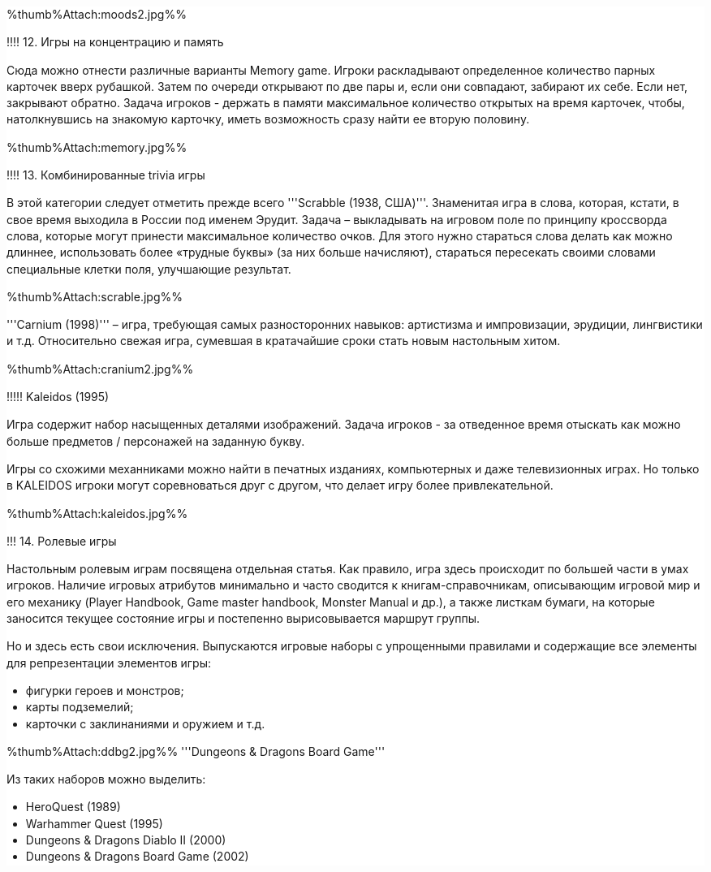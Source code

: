%thumb%Attach:moods2.jpg%%

!!!! 12. Игры на концентрацию и память

Сюда можно отнести различные варианты Memory game. Игроки раскладывают определенное количество парных карточек вверх рубашкой. Затем по очереди открывают по две пары и, если они совпадают, забирают их себе. Если нет, закрывают обратно. Задача игроков - держать в памяти максимальное количество открытых на время карточек, чтобы, натолкнувшись на знакомую карточку, иметь возможность сразу найти ее вторую половину. 

%thumb%Attach:memory.jpg%% 

!!!! 13. Комбинированные trivia игры

В этой категории следует отметить прежде всего '''Scrabble (1938, США)'''. Знаменитая игра в слова, которая, кстати, в свое время выходила в России под именем Эрудит. Задача – выкладывать на игровом поле по принципу кроссворда слова, которые могут принести максимальное количество очков. Для этого нужно стараться слова делать как можно длиннее, использовать более «трудные буквы» (за них больше начисляют), стараться пересекать своими словами специальные клетки поля, улучшающие результат. 

 %thumb%Attach:scrable.jpg%%

'''Carnium (1998)''' – игра, требующая самых разносторонних навыков: артистизма и импровизации, эрудиции, лингвистики и т.д. Относительно свежая игра, сумевшая в кратачайшие сроки стать новым настольным хитом.

%thumb%Attach:cranium2.jpg%%

!!!!! Kaleidos (1995)

Игра содержит набор насыщенных деталями изображений. Задача игроков - за отведенное время отыскать как можно больше предметов / персонажей на заданную букву.

Игры со схожими механниками можно найти в печатных изданиях, компьютерных и даже телевизионных играх. Но только в KALEIDOS игроки могут соревноваться друг с другом, что делает игру более привлекательной.

%thumb%Attach:kaleidos.jpg%%  

!!! 14. Ролевые игры

Настольным ролевым играм посвящена отдельная статья. Как правило, игра здесь происходит по большей части в умах игроков. Наличие игровых атрибутов минимально и часто сводится к книгам-справочникам, описывающим игровой мир и его механику (Player Handbook, Game master handbook, Monster Manual и др.), а также листкам бумаги, на которые заносится текущее состояние игры и постепенно вырисовывается маршрут группы.

Но и здесь есть свои исключения. Выпускаются игровые наборы с упрощенными правилами и содержащие все элементы для репрезентации элементов игры:

* фигурки героев и монстров;
* карты подземелий;
* карточки с заклинаниями и оружием и т.д.

%thumb%Attach:ddbg2.jpg%% 
'''Dungeons & Dragons Board Game'''

Из таких наборов можно выделить:

* HeroQuest (1989)
* Warhammer Quest (1995)
* Dungeons & Dragons Diablo II (2000)
* Dungeons & Dragons Board Game (2002)
